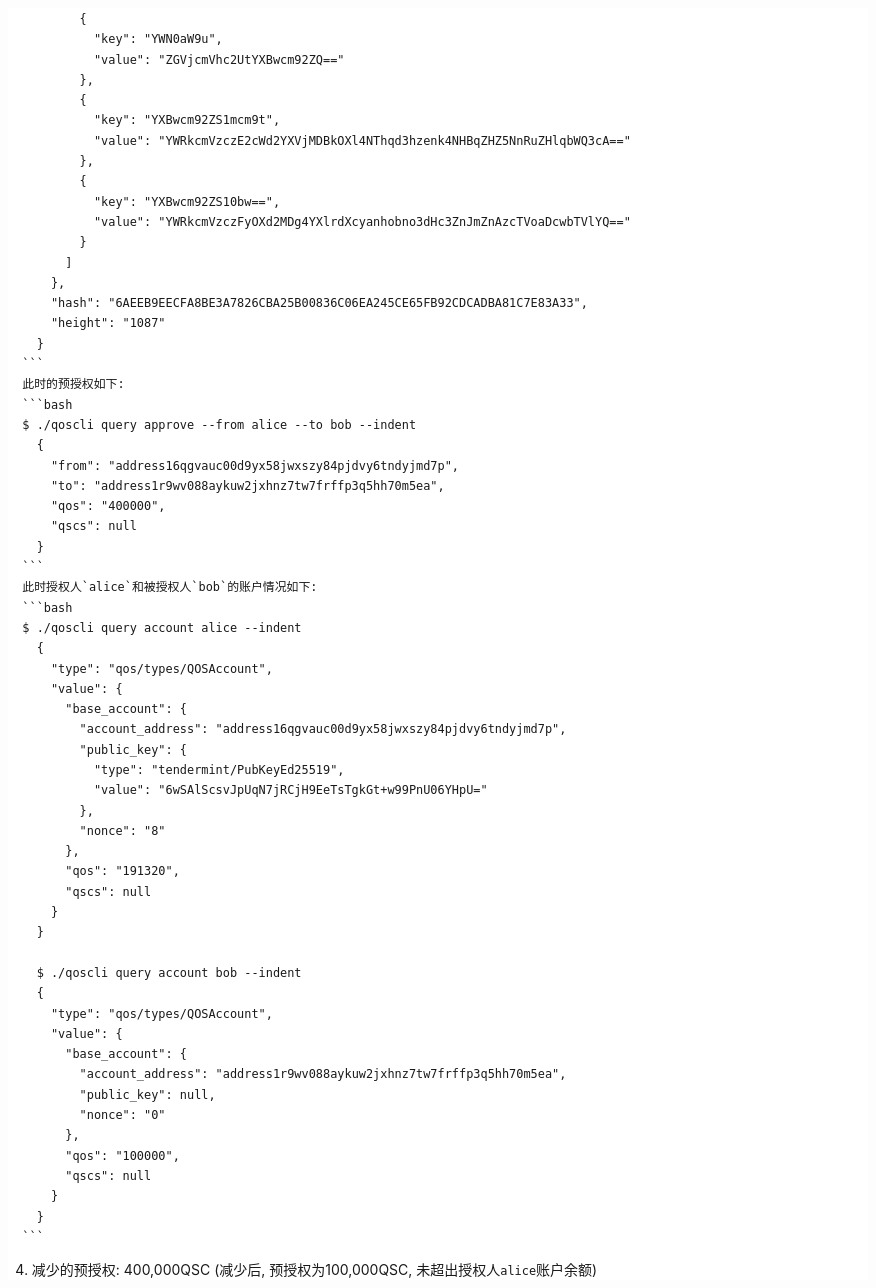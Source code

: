               {
                "key": "YWN0aW9u",
                "value": "ZGVjcmVhc2UtYXBwcm92ZQ=="
              },
              {
                "key": "YXBwcm92ZS1mcm9t",
                "value": "YWRkcmVzczE2cWd2YXVjMDBkOXl4NThqd3hzenk4NHBqZHZ5NnRuZHlqbWQ3cA=="
              },
              {
                "key": "YXBwcm92ZS10bw==",
                "value": "YWRkcmVzczFyOXd2MDg4YXlrdXcyanhobno3dHc3ZnJmZnAzcTVoaDcwbTVlYQ=="
              }
            ]
          },
          "hash": "6AEEB9EECFA8BE3A7826CBA25B00836C06EA245CE65FB92CDCADBA81C7E83A33",
          "height": "1087"
        }
      ```
      此时的预授权如下:
      ```bash
      $ ./qoscli query approve --from alice --to bob --indent
        {
          "from": "address16qgvauc00d9yx58jwxszy84pjdvy6tndyjmd7p",
          "to": "address1r9wv088aykuw2jxhnz7tw7frffp3q5hh70m5ea",
          "qos": "400000",
          "qscs": null
        }
      ```
      此时授权人`alice`和被授权人`bob`的账户情况如下:
      ```bash
      $ ./qoscli query account alice --indent
        {
          "type": "qos/types/QOSAccount",
          "value": {
            "base_account": {
              "account_address": "address16qgvauc00d9yx58jwxszy84pjdvy6tndyjmd7p",
              "public_key": {
                "type": "tendermint/PubKeyEd25519",
                "value": "6wSAlScsvJpUqN7jRCjH9EeTsTgkGt+w99PnU06YHpU="
              },
              "nonce": "8"
            },
            "qos": "191320",
            "qscs": null
          }
        }

        $ ./qoscli query account bob --indent
        {
          "type": "qos/types/QOSAccount",
          "value": {
            "base_account": {
              "account_address": "address1r9wv088aykuw2jxhnz7tw7frffp3q5hh70m5ea",
              "public_key": null,
              "nonce": "0"
            },
            "qos": "100000",
            "qscs": null
          }
        }
      ```
   4. 减少的预授权: 400,000QSC (减少后, 预授权为100,000QSC,
      未超出授权人`alice`账户余额)
      ```bash